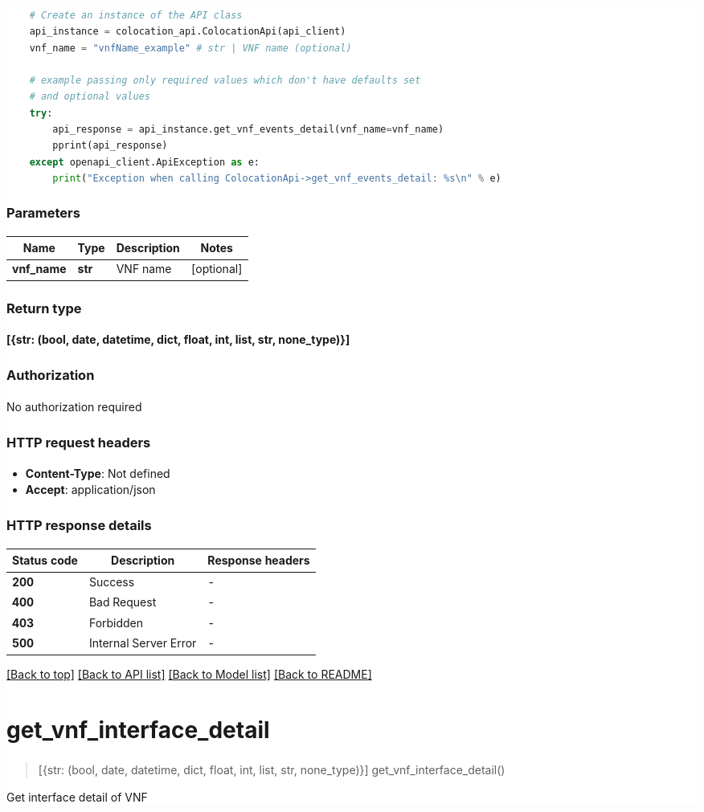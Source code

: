 ```python
    # Create an instance of the API class
    api_instance = colocation_api.ColocationApi(api_client)
    vnf_name = "vnfName_example" # str | VNF name (optional)

    # example passing only required values which don't have defaults set
    # and optional values
    try:
        api_response = api_instance.get_vnf_events_detail(vnf_name=vnf_name)
        pprint(api_response)
    except openapi_client.ApiException as e:
        print("Exception when calling ColocationApi->get_vnf_events_detail: %s\n" % e)
```


### Parameters

Name | Type | Description  | Notes
------------- | ------------- | ------------- | -------------
 **vnf_name** | **str**| VNF name | [optional]

### Return type

**[{str: (bool, date, datetime, dict, float, int, list, str, none_type)}]**

### Authorization

No authorization required

### HTTP request headers

 - **Content-Type**: Not defined
 - **Accept**: application/json


### HTTP response details

| Status code | Description | Response headers |
|-------------|-------------|------------------|
**200** | Success |  -  |
**400** | Bad Request |  -  |
**403** | Forbidden |  -  |
**500** | Internal Server Error |  -  |

[[Back to top]](#) [[Back to API list]](../README.md#documentation-for-api-endpoints) [[Back to Model list]](../README.md#documentation-for-models) [[Back to README]](../README.md)

# **get_vnf_interface_detail**
> [{str: (bool, date, datetime, dict, float, int, list, str, none_type)}] get_vnf_interface_detail()



Get interface detail of VNF
